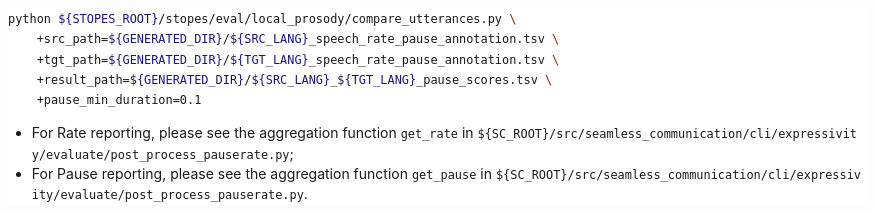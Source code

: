 ```bash
python ${STOPES_ROOT}/stopes/eval/local_prosody/compare_utterances.py \
    +src_path=${GENERATED_DIR}/${SRC_LANG}_speech_rate_pause_annotation.tsv \
    +tgt_path=${GENERATED_DIR}/${TGT_LANG}_speech_rate_pause_annotation.tsv \
    +result_path=${GENERATED_DIR}/${SRC_LANG}_${TGT_LANG}_pause_scores.tsv \
    +pause_min_duration=0.1
```

* For Rate reporting, please see the aggregation function `get_rate` in `${SC_ROOT}/src/seamless_communication/cli/expressivity/evaluate/post_process_pauserate.py`;
* For Pause reporting, please see the aggregation function `get_pause` in `${SC_ROOT}/src/seamless_communication/cli/expressivity/evaluate/post_process_pauserate.py`.